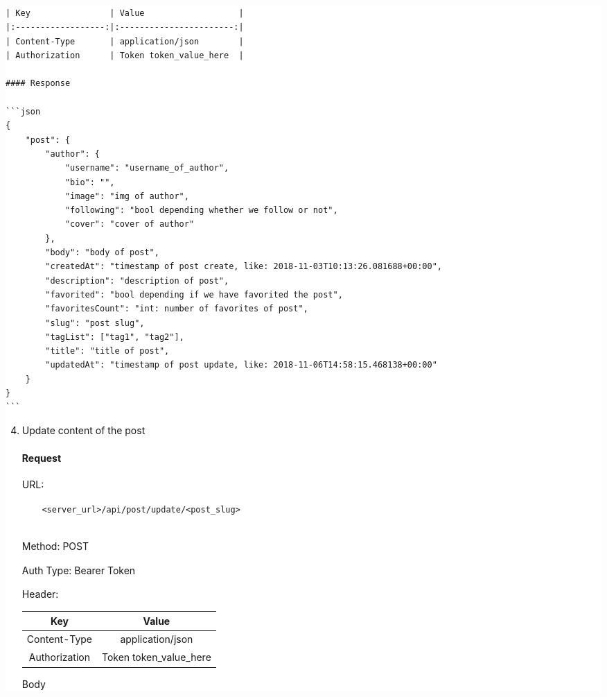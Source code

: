     | Key                | Value                   |
    |:------------------:|:-----------------------:|
    | Content-Type       | application/json        |
    | Authorization      | Token token_value_here  |
    
    #### Response
    
    ```json
    {
        "post": {
            "author": {
                "username": "username_of_author",
                "bio": "",
                "image": "img of author",
                "following": "bool depending whether we follow or not",
                "cover": "cover of author"
            },
            "body": "body of post",
            "createdAt": "timestamp of post create, like: 2018-11-03T10:13:26.081688+00:00",
            "description": "description of post",
            "favorited": "bool depending if we have favorited the post",
            "favoritesCount": "int: number of favorites of post",
            "slug": "post slug",
            "tagList": ["tag1", "tag2"],
            "title": "title of post",
            "updatedAt": "timestamp of post update, like: 2018-11-06T14:58:15.468138+00:00"
        }
    }
    ```

4. Update content of the post

    #### Request
    
    URL:
    ```
        <server_url>/api/post/update/<post_slug>
        
    ```
    
    Method: POST
    
    Auth Type: Bearer Token
    
    Header:
    
    | Key                | Value                   |
    |:------------------:|:-----------------------:|
    | Content-Type       | application/json        |
    | Authorization      | Token token_value_here  |
    
    Body
    